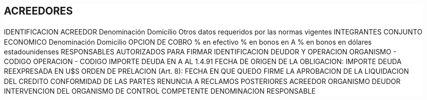 ## ACREEDORES

<a id="1"></a>
IDENTIFICACION ACREEDOR Denominación Domicilio Otros datos requeridos por las normas vigentes INTEGRANTES CONJUNTO ECONOMICO Denominación Domicilio OPCION DE COBRO % en efectivo % en bonos en A % en bonos en dólares estadounidenses             RESPONSABLES AUTORIZADOS PARA FIRMAR  IDENTIFICACION DEUDOR Y OPERACION ORGANISMO - CODIGO OPERACION - CODIGO IMPORTE DEUDA EN A AL 1.4.91 FECHA DE ORIGEN DE LA OBLIGACION: IMPORTE DEUDA REEXPRESADA EN U$S ORDEN DE PRELACION (Art. 8):      FECHA EN QUE QUEDO FIRME LA APROBACION DE LA      LIQUIDACION DEL CREDITO  CONFORMIDAD DE LAS PARTES RENUNCIA A RECLAMOS POSTERIORES  ACREEDOR  ORGANISMO DEUDOR  INTERVENCION DEL ORGANISMO DE CONTROL COMPETENTE  DENOMINACION  RESPONSABLE
